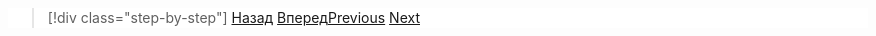 > [!div class="step-by-step"]
> <span data-ttu-id="4fa5d-228">[Назад](processing-unhandled-exceptions-vb.md)
> [Вперед](logging-error-details-with-elmah-vb.md)</span><span class="sxs-lookup"><span data-stu-id="4fa5d-228">[Previous](processing-unhandled-exceptions-vb.md)
[Next](logging-error-details-with-elmah-vb.md)</span></span>
